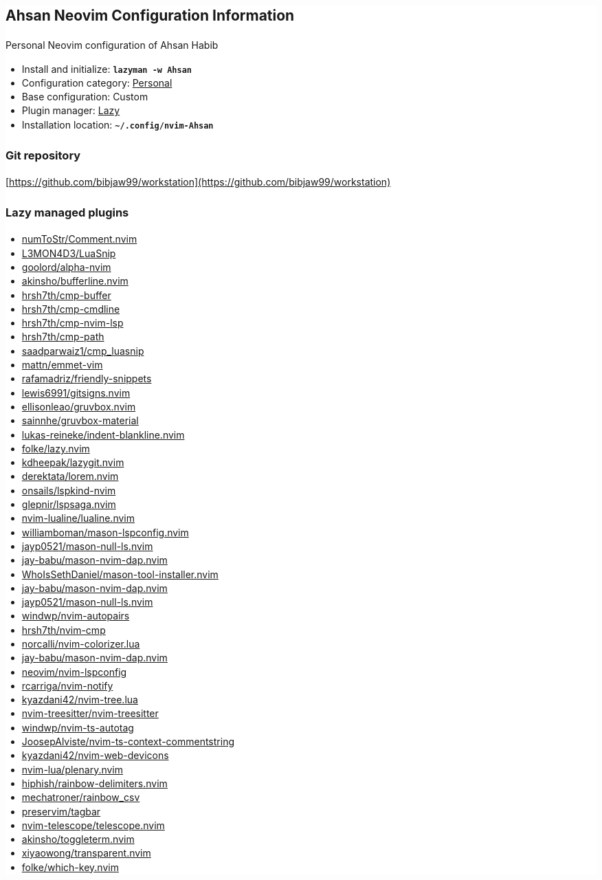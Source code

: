 ## Ahsan Neovim Configuration Information

Personal Neovim configuration of Ahsan Habib

- Install and initialize: **`lazyman -w Ahsan`**
- Configuration category: [Personal](https://lazyman.dev/configurations/#personal-configurations)
- Base configuration:     Custom
- Plugin manager:         [Lazy](https://github.com/folke/lazy.nvim)
- Installation location:  **`~/.config/nvim-Ahsan`**

### Git repository

[https://github.com/bibjaw99/workstation](https://github.com/bibjaw99/workstation)

### Lazy managed plugins

- [numToStr/Comment.nvim](https://github.com/numToStr/Comment.nvim)
- [L3MON4D3/LuaSnip](https://github.com/L3MON4D3/LuaSnip)
- [goolord/alpha-nvim](https://github.com/goolord/alpha-nvim)
- [akinsho/bufferline.nvim](https://github.com/akinsho/bufferline.nvim)
- [hrsh7th/cmp-buffer](https://github.com/hrsh7th/cmp-buffer)
- [hrsh7th/cmp-cmdline](https://github.com/hrsh7th/cmp-cmdline)
- [hrsh7th/cmp-nvim-lsp](https://github.com/hrsh7th/cmp-nvim-lsp)
- [hrsh7th/cmp-path](https://github.com/hrsh7th/cmp-path)
- [saadparwaiz1/cmp_luasnip](https://github.com/saadparwaiz1/cmp_luasnip)
- [mattn/emmet-vim](https://github.com/mattn/emmet-vim)
- [rafamadriz/friendly-snippets](https://github.com/rafamadriz/friendly-snippets)
- [lewis6991/gitsigns.nvim](https://github.com/lewis6991/gitsigns.nvim)
- [ellisonleao/gruvbox.nvim](https://github.com/ellisonleao/gruvbox.nvim)
- [sainnhe/gruvbox-material](https://github.com/sainnhe/gruvbox-material)
- [lukas-reineke/indent-blankline.nvim](https://github.com/lukas-reineke/indent-blankline.nvim)
- [folke/lazy.nvim](https://github.com/folke/lazy.nvim)
- [kdheepak/lazygit.nvim](https://github.com/kdheepak/lazygit.nvim.git)
- [derektata/lorem.nvim](https://github.com/derektata/lorem.nvim.git)
- [onsails/lspkind-nvim](https://github.com/onsails/lspkind-nvim)
- [glepnir/lspsaga.nvim](https://github.com/glepnir/lspsaga.nvim)
- [nvim-lualine/lualine.nvim](https://github.com/nvim-lualine/lualine.nvim)
- [williamboman/mason-lspconfig.nvim](https://github.com/williamboman/mason-lspconfig.nvim)
- [jayp0521/mason-null-ls.nvim](https://github.com/jayp0521/mason-null-ls.nvim)
- [jay-babu/mason-nvim-dap.nvim](https://github.com/jay-babu/mason-nvim-dap.nvim)
- [WhoIsSethDaniel/mason-tool-installer.nvim](https://github.com/WhoIsSethDaniel/mason-tool-installer.nvim.git)
- [jay-babu/mason-nvim-dap.nvim](https://github.com/jay-babu/mason-nvim-dap.nvim)
- [jayp0521/mason-null-ls.nvim](https://github.com/jayp0521/mason-null-ls.nvim)
- [windwp/nvim-autopairs](https://github.com/windwp/nvim-autopairs)
- [hrsh7th/nvim-cmp](https://github.com/hrsh7th/nvim-cmp)
- [norcalli/nvim-colorizer.lua](https://github.com/norcalli/nvim-colorizer.lua)
- [jay-babu/mason-nvim-dap.nvim](https://github.com/jay-babu/mason-nvim-dap.nvim)
- [neovim/nvim-lspconfig](https://github.com/neovim/nvim-lspconfig)
- [rcarriga/nvim-notify](https://github.com/rcarriga/nvim-notify)
- [kyazdani42/nvim-tree.lua](https://github.com/kyazdani42/nvim-tree.lua)
- [nvim-treesitter/nvim-treesitter](https://github.com/nvim-treesitter/nvim-treesitter)
- [windwp/nvim-ts-autotag](https://github.com/windwp/nvim-ts-autotag)
- [JoosepAlviste/nvim-ts-context-commentstring](https://github.com/JoosepAlviste/nvim-ts-context-commentstring)
- [kyazdani42/nvim-web-devicons](https://github.com/kyazdani42/nvim-web-devicons)
- [nvim-lua/plenary.nvim](https://github.com/nvim-lua/plenary.nvim)
- [hiphish/rainbow-delimiters.nvim](https://github.com/hiphish/rainbow-delimiters.nvim.git)
- [mechatroner/rainbow_csv](https://github.com/mechatroner/rainbow_csv.git)
- [preservim/tagbar](https://github.com/preservim/tagbar.git)
- [nvim-telescope/telescope.nvim](https://github.com/nvim-telescope/telescope.nvim)
- [akinsho/toggleterm.nvim](https://github.com/akinsho/toggleterm.nvim)
- [xiyaowong/transparent.nvim](https://github.com/xiyaowong/transparent.nvim.git)
- [folke/which-key.nvim](https://github.com/folke/which-key.nvim)